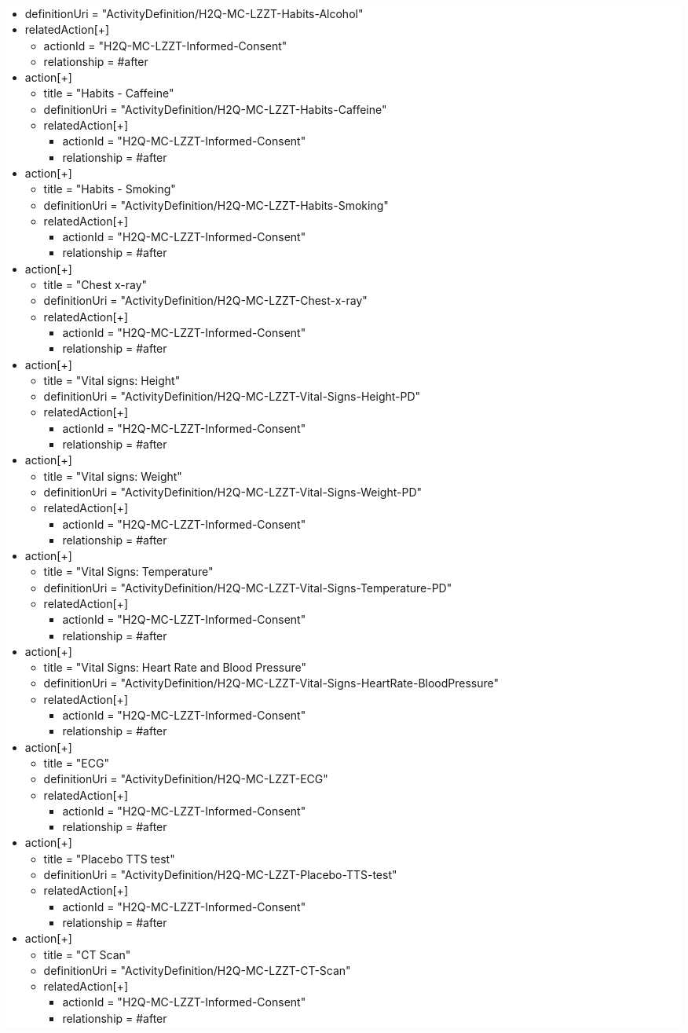   * definitionUri = "ActivityDefinition/H2Q-MC-LZZT-Habits-Alcohol"
  * relatedAction[+]
    * actionId = "H2Q-MC-LZZT-Informed-Consent"
    * relationship = #after
* action[+]
  * title = "Habits - Caffeine"
  * definitionUri = "ActivityDefinition/H2Q-MC-LZZT-Habits-Caffeine"
  * relatedAction[+]
    * actionId = "H2Q-MC-LZZT-Informed-Consent"
    * relationship = #after
* action[+]
  * title = "Habits - Smoking"
  * definitionUri = "ActivityDefinition/H2Q-MC-LZZT-Habits-Smoking"
  * relatedAction[+]
    * actionId = "H2Q-MC-LZZT-Informed-Consent"
    * relationship = #after
* action[+]
  * title = "Chest x-ray"
  * definitionUri = "ActivityDefinition/H2Q-MC-LZZT-Chest-x-ray"
  * relatedAction[+]
    * actionId = "H2Q-MC-LZZT-Informed-Consent"
    * relationship = #after
* action[+]
  * title = "Vital signs: Height"
  * definitionUri = "ActivityDefinition/H2Q-MC-LZZT-Vital-Signs-Height-PD"
  * relatedAction[+]
    * actionId = "H2Q-MC-LZZT-Informed-Consent"
    * relationship = #after
* action[+]
  * title = "Vital signs: Weight"
  * definitionUri = "ActivityDefinition/H2Q-MC-LZZT-Vital-Signs-Weight-PD"
  * relatedAction[+]
    * actionId = "H2Q-MC-LZZT-Informed-Consent"
    * relationship = #after
* action[+]
  * title = "Vital Signs: Temperature"
  * definitionUri = "ActivityDefinition/H2Q-MC-LZZT-Vital-Signs-Temperature-PD"
  * relatedAction[+]
    * actionId = "H2Q-MC-LZZT-Informed-Consent"
    * relationship = #after
* action[+]
  * title = "Vital Signs: Heart Rate and Blood Pressure"
  * definitionUri = "ActivityDefinition/H2Q-MC-LZZT-Vital-Signs-HeartRate-BloodPressure"
  * relatedAction[+]
    * actionId = "H2Q-MC-LZZT-Informed-Consent"
    * relationship = #after
* action[+]
  * title = "ECG"
  * definitionUri = "ActivityDefinition/H2Q-MC-LZZT-ECG"
  * relatedAction[+]
    * actionId = "H2Q-MC-LZZT-Informed-Consent"
    * relationship = #after
* action[+]
  * title = "Placebo TTS test"
  * definitionUri = "ActivityDefinition/H2Q-MC-LZZT-Placebo-TTS-test"
  * relatedAction[+]
    * actionId = "H2Q-MC-LZZT-Informed-Consent"
    * relationship = #after
* action[+]
  * title = "CT Scan"
  * definitionUri = "ActivityDefinition/H2Q-MC-LZZT-CT-Scan"
  * relatedAction[+]
    * actionId = "H2Q-MC-LZZT-Informed-Consent"
    * relationship = #after

[^1]: [https://database.ich.org/sites/default/files/E6_R2_Addendum.pdf](https://database.ich.org/sites/default/files/E6_R2_Addendum.pdf)
[^2]: [https://ncimetathesaurus.nci.nih.gov/ncimbrowser/ConceptReport.jsp?dictionary=NCI%20Metathesaurus&code=CL521320](https://ncimetathesaurus.nci.nih.gov/ncimbrowser/ConceptReport.jsp?dictionary=NCI%20Metathesaurus&code=CL521320)
